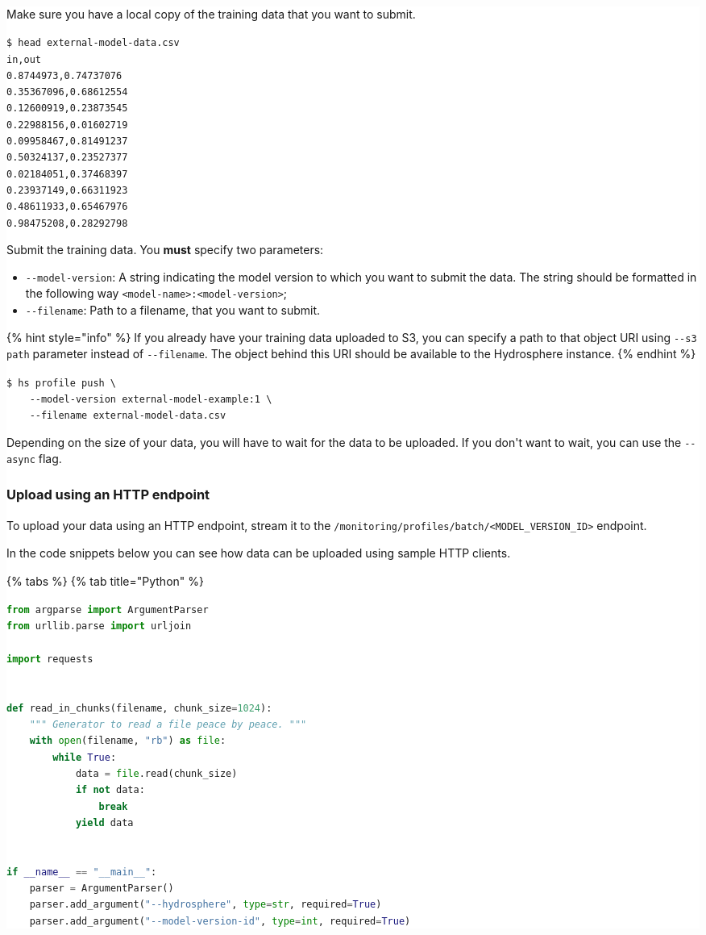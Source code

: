 Make sure you have a local copy of the training data that you want to submit.

```text
$ head external-model-data.csv
in,out
0.8744973,0.74737076
0.35367096,0.68612554
0.12600919,0.23873545
0.22988156,0.01602719
0.09958467,0.81491237
0.50324137,0.23527377
0.02184051,0.37468397
0.23937149,0.66311923
0.48611933,0.65467976
0.98475208,0.28292798
```

Submit the training data. You **must** specify two parameters:

* `--model-version`: A string indicating the model version to which you want to submit the data. The string should be formatted in the following way `<model-name>:<model-version>`;
* `--filename`: Path to a filename, that you want to submit. 

{% hint style="info" %}
If you already have your training data uploaded to S3, you can specify a path to that object URI using `--s3path` parameter instead of `--filename`. The object behind this URI should be available to the Hydrosphere instance.
{% endhint %}

```text
$ hs profile push \
    --model-version external-model-example:1 \
    --filename external-model-data.csv
```

Depending on the size of your data, you will have to wait for the data to be uploaded. If you don't want to wait, you can use the `--async` flag.

### Upload using an HTTP endpoint

To upload your data using an HTTP endpoint, stream it to the `/monitoring/profiles/batch/<MODEL_VERSION_ID>` endpoint.

In the code snippets below you can see how data can be uploaded using sample HTTP clients.

{% tabs %}
{% tab title="Python" %}
```python
from argparse import ArgumentParser
from urllib.parse import urljoin

import requests


def read_in_chunks(filename, chunk_size=1024):
    """ Generator to read a file peace by peace. """
    with open(filename, "rb") as file:
        while True:
            data = file.read(chunk_size)
            if not data:
                break
            yield data


if __name__ == "__main__": 
    parser = ArgumentParser()
    parser.add_argument("--hydrosphere", type=str, required=True)
    parser.add_argument("--model-version-id", type=int, required=True)
```
